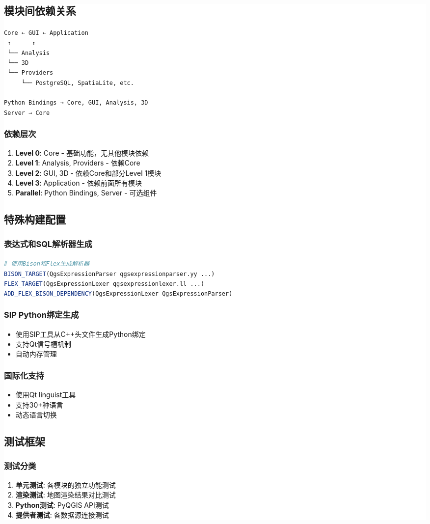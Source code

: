 ## 模块间依赖关系

```
Core ← GUI ← Application
 ↑      ↑
 └── Analysis
 └── 3D
 └── Providers
     └── PostgreSQL, SpatiaLite, etc.

Python Bindings → Core, GUI, Analysis, 3D
Server → Core
```

### 依赖层次

1. **Level 0**: Core - 基础功能，无其他模块依赖
2. **Level 1**: Analysis, Providers - 依赖Core
3. **Level 2**: GUI, 3D - 依赖Core和部分Level 1模块
4. **Level 3**: Application - 依赖前面所有模块
5. **Parallel**: Python Bindings, Server - 可选组件

## 特殊构建配置

### 表达式和SQL解析器生成

```cmake
# 使用Bison和Flex生成解析器
BISON_TARGET(QgsExpressionParser qgsexpressionparser.yy ...)
FLEX_TARGET(QgsExpressionLexer qgsexpressionlexer.ll ...)
ADD_FLEX_BISON_DEPENDENCY(QgsExpressionLexer QgsExpressionParser)
```

### SIP Python绑定生成

- 使用SIP工具从C++头文件生成Python绑定
- 支持Qt信号槽机制
- 自动内存管理

### 国际化支持

- 使用Qt linguist工具
- 支持30+种语言
- 动态语言切换

## 测试框架

### 测试分类

1. **单元测试**: 各模块的独立功能测试
2. **渲染测试**: 地图渲染结果对比测试
3. **Python测试**: PyQGIS API测试
4. **提供者测试**: 各数据源连接测试
